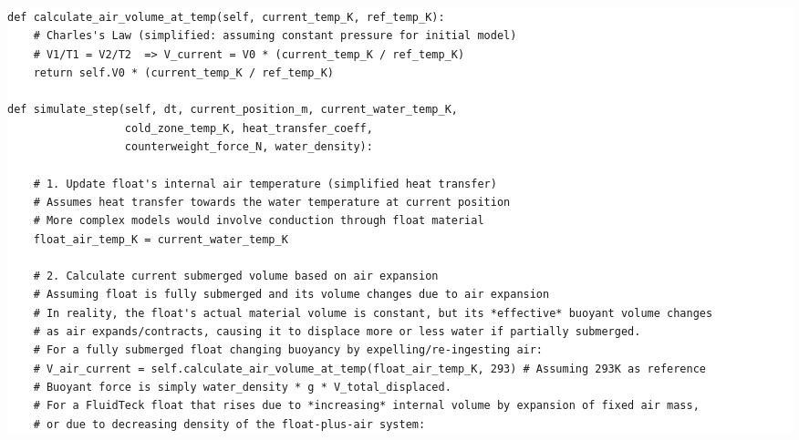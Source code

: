     def calculate_air_volume_at_temp(self, current_temp_K, ref_temp_K):
        # Charles's Law (simplified: assuming constant pressure for initial model)
        # V1/T1 = V2/T2  => V_current = V0 * (current_temp_K / ref_temp_K)
        return self.V0 * (current_temp_K / ref_temp_K)

    def simulate_step(self, dt, current_position_m, current_water_temp_K,
                      cold_zone_temp_K, heat_transfer_coeff,
                      counterweight_force_N, water_density):
        
        # 1. Update float's internal air temperature (simplified heat transfer)
        # Assumes heat transfer towards the water temperature at current position
        # More complex models would involve conduction through float material
        float_air_temp_K = current_water_temp_K 

        # 2. Calculate current submerged volume based on air expansion
        # Assuming float is fully submerged and its volume changes due to air expansion
        # In reality, the float's actual material volume is constant, but its *effective* buoyant volume changes
        # as air expands/contracts, causing it to displace more or less water if partially submerged.
        # For a fully submerged float changing buoyancy by expelling/re-ingesting air:
        # V_air_current = self.calculate_air_volume_at_temp(float_air_temp_K, 293) # Assuming 293K as reference
        # Buoyant force is simply water_density * g * V_total_displaced.
        # For a FluidTeck float that rises due to *increasing* internal volume by expansion of fixed air mass,
        # or due to decreasing density of the float-plus-air system:
        